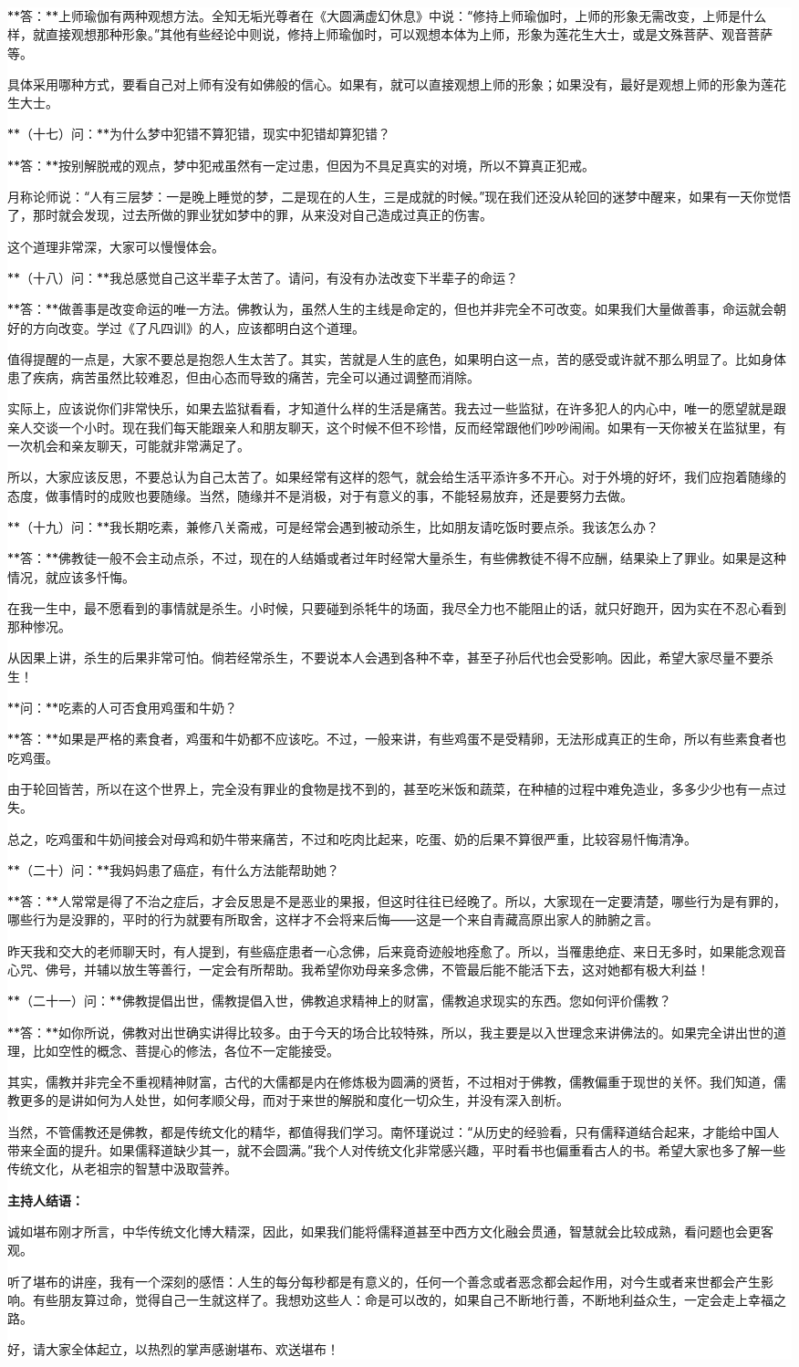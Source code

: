 **答：**上师瑜伽有两种观想方法。全知无垢光尊者在《大圆满虚幻休息》中说：“修持上师瑜伽时，上师的形象无需改变，上师是什么样，就直接观想那种形象。”其他有些经论中则说，修持上师瑜伽时，可以观想本体为上师，形象为莲花生大士，或是文殊菩萨、观音菩萨等。

具体采用哪种方式，要看自己对上师有没有如佛般的信心。如果有，就可以直接观想上师的形象；如果没有，最好是观想上师的形象为莲花生大士。

**（十七）问：**为什么梦中犯错不算犯错，现实中犯错却算犯错？

**答：**按别解脱戒的观点，梦中犯戒虽然有一定过患，但因为不具足真实的对境，所以不算真正犯戒。

月称论师说：“人有三层梦：一是晚上睡觉的梦，二是现在的人生，三是成就的时候。”现在我们还没从轮回的迷梦中醒来，如果有一天你觉悟了，那时就会发现，过去所做的罪业犹如梦中的罪，从来没对自己造成过真正的伤害。

这个道理非常深，大家可以慢慢体会。

**（十八）问：**我总感觉自己这半辈子太苦了。请问，有没有办法改变下半辈子的命运？

**答：**做善事是改变命运的唯一方法。佛教认为，虽然人生的主线是命定的，但也并非完全不可改变。如果我们大量做善事，命运就会朝好的方向改变。学过《了凡四训》的人，应该都明白这个道理。

值得提醒的一点是，大家不要总是抱怨人生太苦了。其实，苦就是人生的底色，如果明白这一点，苦的感受或许就不那么明显了。比如身体患了疾病，病苦虽然比较难忍，但由心态而导致的痛苦，完全可以通过调整而消除。

实际上，应该说你们非常快乐，如果去监狱看看，才知道什么样的生活是痛苦。我去过一些监狱，在许多犯人的内心中，唯一的愿望就是跟亲人交谈一个小时。现在我们每天能跟亲人和朋友聊天，这个时候不但不珍惜，反而经常跟他们吵吵闹闹。如果有一天你被关在监狱里，有一次机会和亲友聊天，可能就非常满足了。

所以，大家应该反思，不要总认为自己太苦了。如果经常有这样的怨气，就会给生活平添许多不开心。对于外境的好坏，我们应抱着随缘的态度，做事情时的成败也要随缘。当然，随缘并不是消极，对于有意义的事，不能轻易放弃，还是要努力去做。

**（十九）问：**我长期吃素，兼修八关斋戒，可是经常会遇到被动杀生，比如朋友请吃饭时要点杀。我该怎么办？

**答：**佛教徒一般不会主动点杀，不过，现在的人结婚或者过年时经常大量杀生，有些佛教徒不得不应酬，结果染上了罪业。如果是这种情况，就应该多忏悔。

在我一生中，最不愿看到的事情就是杀生。小时候，只要碰到杀牦牛的场面，我尽全力也不能阻止的话，就只好跑开，因为实在不忍心看到那种惨况。

从因果上讲，杀生的后果非常可怕。倘若经常杀生，不要说本人会遇到各种不幸，甚至子孙后代也会受影响。因此，希望大家尽量不要杀生！

**问：**吃素的人可否食用鸡蛋和牛奶？

**答：**如果是严格的素食者，鸡蛋和牛奶都不应该吃。不过，一般来讲，有些鸡蛋不是受精卵，无法形成真正的生命，所以有些素食者也吃鸡蛋。

由于轮回皆苦，所以在这个世界上，完全没有罪业的食物是找不到的，甚至吃米饭和蔬菜，在种植的过程中难免造业，多多少少也有一点过失。

总之，吃鸡蛋和牛奶间接会对母鸡和奶牛带来痛苦，不过和吃肉比起来，吃蛋、奶的后果不算很严重，比较容易忏悔清净。

**（二十）问：**我妈妈患了癌症，有什么方法能帮助她？

**答：**人常常是得了不治之症后，才会反思是不是恶业的果报，但这时往往已经晚了。所以，大家现在一定要清楚，哪些行为是有罪的，哪些行为是没罪的，平时的行为就要有所取舍，这样才不会将来后悔——这是一个来自青藏高原出家人的肺腑之言。

昨天我和交大的老师聊天时，有人提到，有些癌症患者一心念佛，后来竟奇迹般地痊愈了。所以，当罹患绝症、来日无多时，如果能念观音心咒、佛号，并辅以放生等善行，一定会有所帮助。我希望你劝母亲多念佛，不管最后能不能活下去，这对她都有极大利益！

**（二十一）问：**佛教提倡出世，儒教提倡入世，佛教追求精神上的财富，儒教追求现实的东西。您如何评价儒教？

**答：**如你所说，佛教对出世确实讲得比较多。由于今天的场合比较特殊，所以，我主要是以入世理念来讲佛法的。如果完全讲出世的道理，比如空性的概念、菩提心的修法，各位不一定能接受。

其实，儒教并非完全不重视精神财富，古代的大儒都是内在修炼极为圆满的贤哲，不过相对于佛教，儒教偏重于现世的关怀。我们知道，儒教更多的是讲如何为人处世，如何孝顺父母，而对于来世的解脱和度化一切众生，并没有深入剖析。

当然，不管儒教还是佛教，都是传统文化的精华，都值得我们学习。南怀瑾说过：“从历史的经验看，只有儒释道结合起来，才能给中国人带来全面的提升。如果儒释道缺少其一，就不会圆满。”我个人对传统文化非常感兴趣，平时看书也偏重看古人的书。希望大家也多了解一些传统文化，从老祖宗的智慧中汲取营养。

**主持人结语：**

诚如堪布刚才所言，中华传统文化博大精深，因此，如果我们能将儒释道甚至中西方文化融会贯通，智慧就会比较成熟，看问题也会更客观。

听了堪布的讲座，我有一个深刻的感悟：人生的每分每秒都是有意义的，任何一个善念或者恶念都会起作用，对今生或者来世都会产生影响。有些朋友算过命，觉得自己一生就这样了。我想劝这些人：命是可以改的，如果自己不断地行善，不断地利益众生，一定会走上幸福之路。

好，请大家全体起立，以热烈的掌声感谢堪布、欢送堪布！

